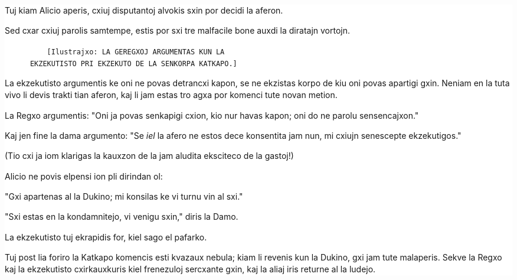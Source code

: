 Tuj kiam Alicio aperis, cxiuj disputantoj alvokis sxin por decidi la
aferon.

Sed cxar cxiuj parolis samtempe, estis por sxi tre malfacile bone
auxdi la diratajn vortojn.

              [Ilustrajxo: LA GEREGXOJ ARGUMENTAS KUN LA
          EKZEKUTISTO PRI EKZEKUTO DE LA SENKORPA KATKAPO.]

La ekzekutisto argumentis ke oni ne povas detrancxi kapon, se ne
ekzistas korpo de kiu oni povas apartigi gxin. Neniam en la tuta vivo
li devis trakti tian aferon, kaj li jam estas tro agxa por komenci
tute novan metion.

La Regxo argumentis: "Oni ja povas senkapigi cxion, kio nur havas
kapon; oni do ne parolu sensencajxon."

Kaj jen fine la dama argumento: "Se _iel_ la afero ne estos dece
konsentita jam nun, mi cxiujn senescepte ekzekutigos."

(Tio cxi ja iom klarigas la kauxzon de la jam aludita eksciteco de la
gastoj!)

Alicio ne povis elpensi ion pli dirindan ol:

"Gxi apartenas al la Dukino; mi konsilas ke vi turnu vin al sxi."

"Sxi estas en la kondamnitejo, vi venigu sxin," diris la Damo.

La ekzekutisto tuj ekrapidis for, kiel sago el pafarko.

Tuj post lia foriro la Katkapo komencis esti kvazaux nebula; kiam li
revenis kun la Dukino, gxi jam tute malaperis. Sekve la Regxo kaj la
ekzekutisto cxirkauxkuris kiel frenezuloj sercxante gxin, kaj la aliaj
iris returne al la ludejo.
